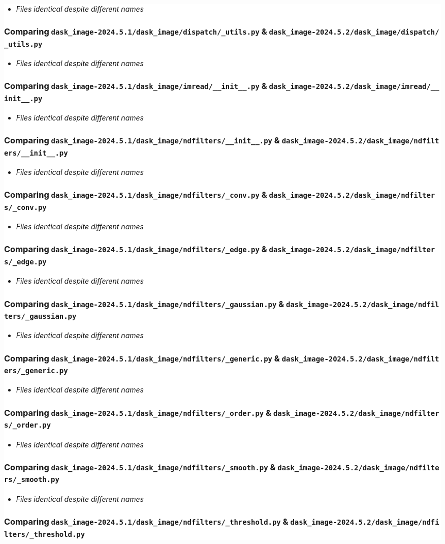  * *Files identical despite different names*

### Comparing `dask_image-2024.5.1/dask_image/dispatch/_utils.py` & `dask_image-2024.5.2/dask_image/dispatch/_utils.py`

 * *Files identical despite different names*

### Comparing `dask_image-2024.5.1/dask_image/imread/__init__.py` & `dask_image-2024.5.2/dask_image/imread/__init__.py`

 * *Files identical despite different names*

### Comparing `dask_image-2024.5.1/dask_image/ndfilters/__init__.py` & `dask_image-2024.5.2/dask_image/ndfilters/__init__.py`

 * *Files identical despite different names*

### Comparing `dask_image-2024.5.1/dask_image/ndfilters/_conv.py` & `dask_image-2024.5.2/dask_image/ndfilters/_conv.py`

 * *Files identical despite different names*

### Comparing `dask_image-2024.5.1/dask_image/ndfilters/_edge.py` & `dask_image-2024.5.2/dask_image/ndfilters/_edge.py`

 * *Files identical despite different names*

### Comparing `dask_image-2024.5.1/dask_image/ndfilters/_gaussian.py` & `dask_image-2024.5.2/dask_image/ndfilters/_gaussian.py`

 * *Files identical despite different names*

### Comparing `dask_image-2024.5.1/dask_image/ndfilters/_generic.py` & `dask_image-2024.5.2/dask_image/ndfilters/_generic.py`

 * *Files identical despite different names*

### Comparing `dask_image-2024.5.1/dask_image/ndfilters/_order.py` & `dask_image-2024.5.2/dask_image/ndfilters/_order.py`

 * *Files identical despite different names*

### Comparing `dask_image-2024.5.1/dask_image/ndfilters/_smooth.py` & `dask_image-2024.5.2/dask_image/ndfilters/_smooth.py`

 * *Files identical despite different names*

### Comparing `dask_image-2024.5.1/dask_image/ndfilters/_threshold.py` & `dask_image-2024.5.2/dask_image/ndfilters/_threshold.py`
